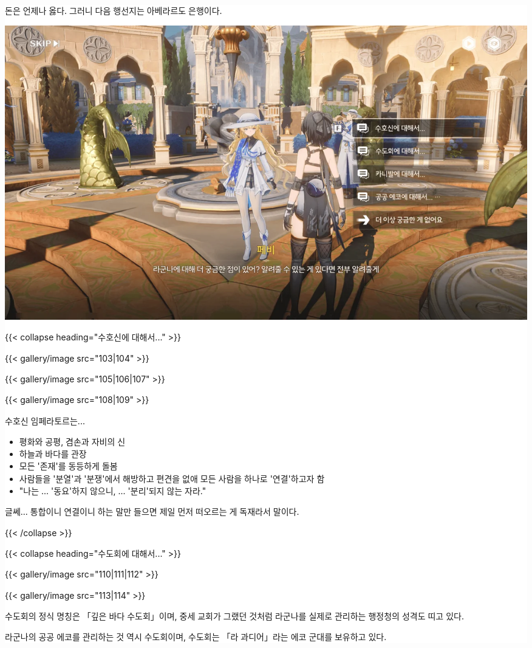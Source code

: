 돈은 언제나 옳다. 그러니 다음 행선지는 아베라르도 은행이다.

![](102.webp)

{{< collapse heading="수호신에 대해서..." >}}

{{< gallery/image src="103|104" >}}

{{< gallery/image src="105|106|107" >}}

{{< gallery/image src="108|109" >}}

수호신 임페라토르는...

* 평화와 공평, 겸손과 자비의 신
* 하늘과 바다를 관장
* 모든 '존재'를 동등하게 돌봄
* 사람들을 '분열'과 '분쟁'에서 해방하고 편견을 없애 모든 사람을 하나로 '연결'하고자 함
* "나는 ... '동요'하지 않으니, ... '분리'되지 않는 자라."

글쎄... 통합이니 연결이니 하는 말만 들으면 제일 먼저 떠오르는 게 독재라서 말이다.

{{< /collapse >}}

{{< collapse heading="수도회에 대해서..." >}}

{{< gallery/image src="110|111|112" >}}

{{< gallery/image src="113|114" >}}

수도회의 정식 명칭은 「깊은 바다 수도회」이며, 중세 교회가 그랬던 것처럼 라군나를 실제로 관리하는 행정청의 성격도 띠고 있다.

라군나의 공공 에코를 관리하는 것 역시 수도회이며, 수도회는 「라 과디어」라는 에코 군대를 보유하고 있다.
